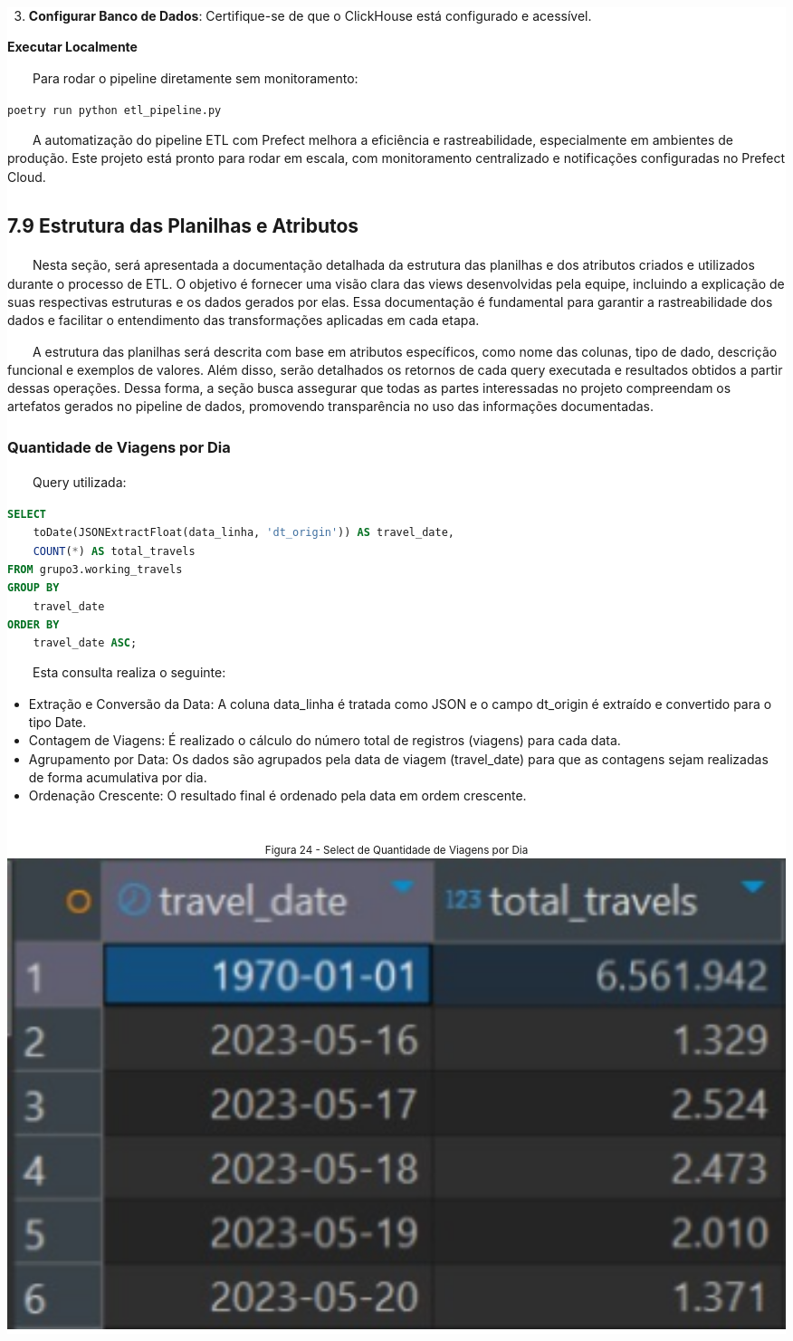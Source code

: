 3. **Configurar Banco de Dados**:
   Certifique-se de que o ClickHouse está configurado e acessível.


**Executar Localmente**

&emsp;&emsp;Para rodar o pipeline diretamente sem monitoramento:

```bash
poetry run python etl_pipeline.py
```

&emsp;&emsp;A automatização do pipeline ETL com Prefect melhora a eficiência e rastreabilidade, especialmente em ambientes de produção. Este projeto está pronto para rodar em escala, com monitoramento centralizado e notificações configuradas no Prefect Cloud.

## 7.9 Estrutura das Planilhas e Atributos

&emsp;&emsp;Nesta seção, será apresentada a documentação detalhada da estrutura das planilhas e dos atributos criados e utilizados durante o processo de ETL. O objetivo é fornecer uma visão clara das views desenvolvidas pela equipe, incluindo a explicação de suas respectivas estruturas e os dados gerados por elas. Essa documentação é fundamental para garantir a rastreabilidade dos dados e facilitar o entendimento das transformações aplicadas em cada etapa.

&emsp;&emsp;A estrutura das planilhas será descrita com base em atributos específicos, como nome das colunas, tipo de dado, descrição funcional e exemplos de valores. Além disso, serão detalhados os retornos de cada query executada e resultados obtidos a partir dessas operações. Dessa forma, a seção busca assegurar que todas as partes interessadas no projeto compreendam os artefatos gerados no pipeline de dados, promovendo transparência no uso das informações documentadas.

### Quantidade de Viagens por Dia

&emsp;&emsp;Query utilizada:

```SQL
SELECT
    toDate(JSONExtractFloat(data_linha, 'dt_origin')) AS travel_date,
    COUNT(*) AS total_travels
FROM grupo3.working_travels
GROUP BY
    travel_date
ORDER BY
    travel_date ASC;
```

&emsp;&emsp;Esta consulta realiza o seguinte:

- Extração e Conversão da Data: A coluna data_linha é tratada como JSON e o campo dt_origin é extraído e convertido para o tipo Date.
- Contagem de Viagens: É realizado o cálculo do número total de registros (viagens) para cada data.
- Agrupamento por Data: Os dados são agrupados pela data de viagem (travel_date) para que as contagens sejam realizadas de forma acumulativa por dia.
- Ordenação Crescente: O resultado final é ordenado pela data em ordem crescente.

<br>
<div align="center">
<sub>Figura 24 - Select de Quantidade de Viagens por Dia</sub>
<img src="./assets/ViewKay.png" width="100%" >